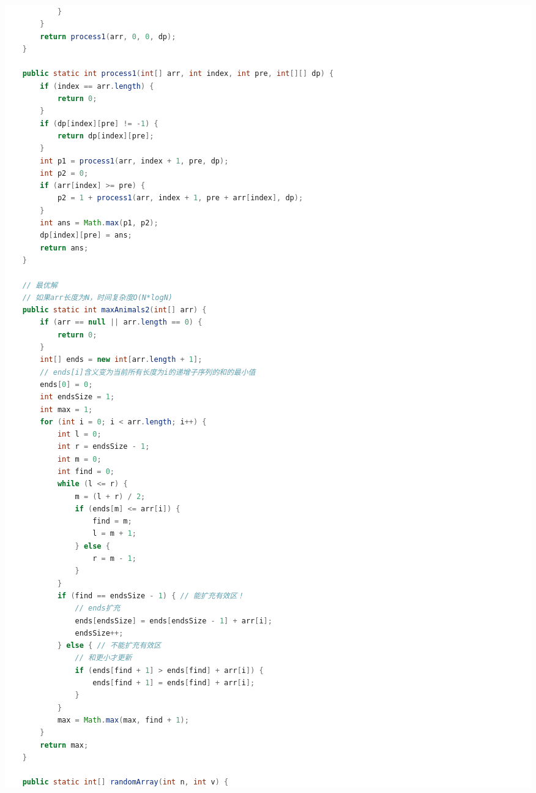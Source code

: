 ```java
            }
        }
        return process1(arr, 0, 0, dp);
    }

    public static int process1(int[] arr, int index, int pre, int[][] dp) {
        if (index == arr.length) {
            return 0;
        }
        if (dp[index][pre] != -1) {
            return dp[index][pre];
        }
        int p1 = process1(arr, index + 1, pre, dp);
        int p2 = 0;
        if (arr[index] >= pre) {
            p2 = 1 + process1(arr, index + 1, pre + arr[index], dp);
        }
        int ans = Math.max(p1, p2);
        dp[index][pre] = ans;
        return ans;
    }

    // 最优解
    // 如果arr长度为N，时间复杂度O(N*logN)
    public static int maxAnimals2(int[] arr) {
        if (arr == null || arr.length == 0) {
            return 0;
        }
        int[] ends = new int[arr.length + 1];
        // ends[i]含义变为当前所有长度为i的递增子序列的和的最小值
        ends[0] = 0;
        int endsSize = 1;
        int max = 1;
        for (int i = 0; i < arr.length; i++) {
            int l = 0;
            int r = endsSize - 1;
            int m = 0;
            int find = 0;
            while (l <= r) {
                m = (l + r) / 2;
                if (ends[m] <= arr[i]) {
                    find = m;
                    l = m + 1;
                } else {
                    r = m - 1;
                }
            }
            if (find == endsSize - 1) { // 能扩充有效区！
                // ends扩充
                ends[endsSize] = ends[endsSize - 1] + arr[i];
                endsSize++;
            } else { // 不能扩充有效区
                // 和更小才更新
                if (ends[find + 1] > ends[find] + arr[i]) {
                    ends[find + 1] = ends[find] + arr[i];
                }
            }
            max = Math.max(max, find + 1);
        }
        return max;
    }

    public static int[] randomArray(int n, int v) {
```